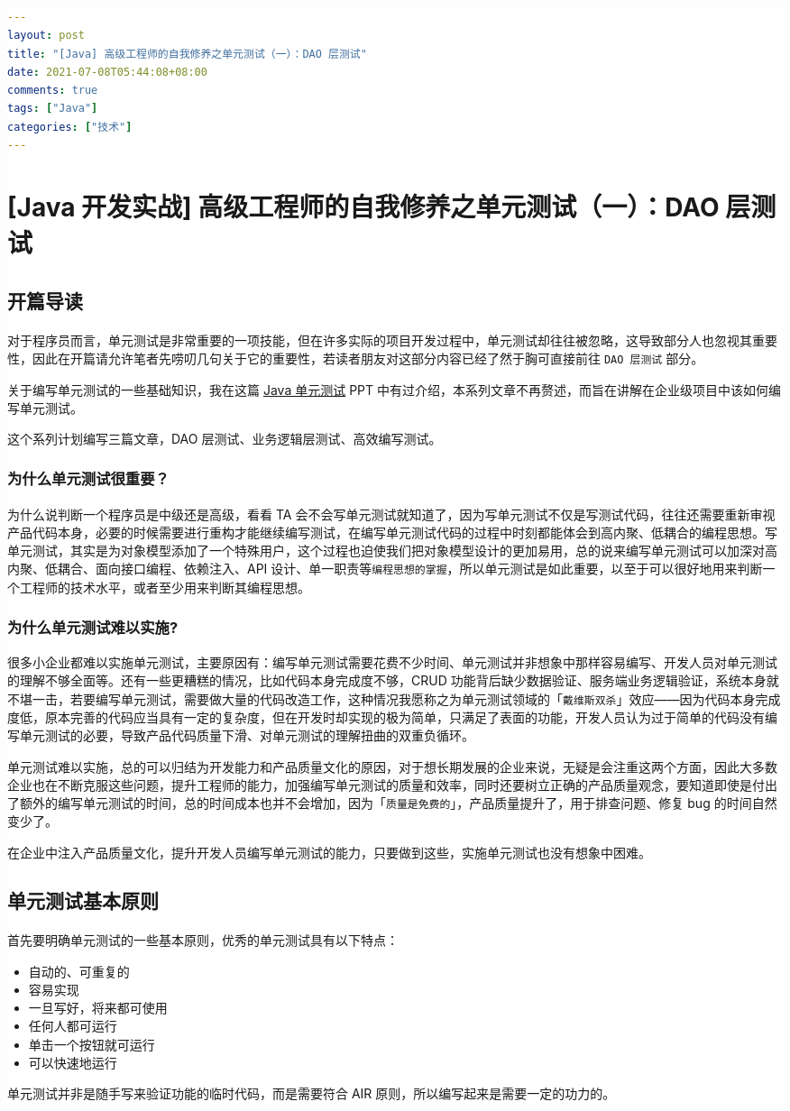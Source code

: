 ```yaml
---
layout: post
title: "[Java] 高级工程师的自我修养之单元测试（一）：DAO 层测试"
date: 2021-07-08T05:44:08+08:00
comments: true
tags: ["Java"]
categories: ["技术"]
---
```


# [Java 开发实战] 高级工程师的自我修养之单元测试（一）：DAO 层测试

## 开篇导读

对于程序员而言，单元测试是非常重要的一项技能，但在许多实际的项目开发过程中，单元测试却往往被忽略，这导致部分人也忽视其重要性，因此在开篇请允许笔者先唠叨几句关于它的重要性，若读者朋友对这部分内容已经了然于胸可直接前往 `DAO 层测试` 部分。

关于编写单元测试的一些基础知识，我在这篇 [Java 单元测试](https://github.com/lcomplete/TechShare/blob/master/docs/java/java%E5%8D%95%E5%85%83%E6%B5%8B%E8%AF%95.pptx) PPT 中有过介绍，本系列文章不再赘述，而旨在讲解在企业级项目中该如何编写单元测试。

这个系列计划编写三篇文章，DAO 层测试、业务逻辑层测试、高效编写测试。

### 为什么单元测试很重要？

为什么说判断一个程序员是中级还是高级，看看 TA 会不会写单元测试就知道了，因为写单元测试不仅是写测试代码，往往还需要重新审视产品代码本身，必要的时候需要进行重构才能继续编写测试，在编写单元测试代码的过程中时刻都能体会到高内聚、低耦合的编程思想。写单元测试，其实是为对象模型添加了一个特殊用户，这个过程也迫使我们把对象模型设计的更加易用，总的说来编写单元测试可以加深对高内聚、低耦合、面向接口编程、依赖注入、API 设计、单一职责等`编程思想的掌握`，所以单元测试是如此重要，以至于可以很好地用来判断一个工程师的技术水平，或者至少用来判断其编程思想。

### 为什么单元测试难以实施?

很多小企业都难以实施单元测试，主要原因有：编写单元测试需要花费不少时间、单元测试并非想象中那样容易编写、开发人员对单元测试的理解不够全面等。还有一些更糟糕的情况，比如代码本身完成度不够，CRUD 功能背后缺少数据验证、服务端业务逻辑验证，系统本身就不堪一击，若要编写单元测试，需要做大量的代码改造工作，这种情况我愿称之为单元测试领域的「`戴维斯双杀`」效应——因为代码本身完成度低，原本完善的代码应当具有一定的复杂度，但在开发时却实现的极为简单，只满足了表面的功能，开发人员认为过于简单的代码没有编写单元测试的必要，导致产品代码质量下滑、对单元测试的理解扭曲的双重负循环。

单元测试难以实施，总的可以归结为开发能力和产品质量文化的原因，对于想长期发展的企业来说，无疑是会注重这两个方面，因此大多数企业也在不断克服这些问题，提升工程师的能力，加强编写单元测试的质量和效率，同时还要树立正确的产品质量观念，要知道即使是付出了额外的编写单元测试的时间，总的时间成本也并不会增加，因为「`质量是免费的`」，产品质量提升了，用于排查问题、修复 bug 的时间自然变少了。

在企业中注入产品质量文化，提升开发人员编写单元测试的能力，只要做到这些，实施单元测试也没有想象中困难。

## 单元测试基本原则

首先要明确单元测试的一些基本原则，优秀的单元测试具有以下特点：

- 自动的、可重复的
- 容易实现
- 一旦写好，将来都可使用
- 任何人都可运行
- 单击一个按钮就可运行
- 可以快速地运行

单元测试并非是随手写来验证功能的临时代码，而是需要符合 AIR 原则，所以编写起来是需要一定的功力的。
